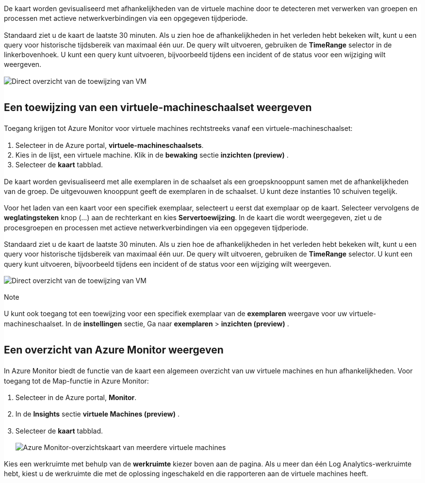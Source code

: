 De kaart worden gevisualiseerd met afhankelijkheden van de virtuele machine door te detecteren met verwerken van groepen en processen met actieve netwerkverbindingen via een opgegeven tijdperiode.  

Standaard ziet u de kaart de laatste 30 minuten. Als u zien hoe de afhankelijkheden in het verleden hebt bekeken wilt, kunt u een query voor historische tijdsbereik van maximaal één uur. De query wilt uitvoeren, gebruiken de **TimeRange** selector in de linkerbovenhoek. U kunt een query kunt uitvoeren, bijvoorbeeld tijdens een incident of de status voor een wijziging wilt weergeven.  

![Direct overzicht van de toewijzing van VM](./media/vminsights-maps/map-direct-vm-01.png)

## <a name="view-a-map-from-a-virtual-machine-scale-set"></a>Een toewijzing van een virtuele-machineschaalset weergeven

Toegang krijgen tot Azure Monitor voor virtuele machines rechtstreeks vanaf een virtuele-machineschaalset:

1. Selecteer in de Azure portal, **virtuele-machineschaalsets**.
2. Kies in de lijst, een virtuele machine. Klik in de **bewaking** sectie **inzichten (preview)** .  
3. Selecteer de **kaart** tabblad.

De kaart worden gevisualiseerd met alle exemplaren in de schaalset als een groepsknooppunt samen met de afhankelijkheden van de groep. De uitgevouwen knooppunt geeft de exemplaren in de schaalset. U kunt deze instanties 10 schuiven tegelijk. 

Voor het laden van een kaart voor een specifiek exemplaar, selecteert u eerst dat exemplaar op de kaart. Selecteer vervolgens de **weglatingsteken** knop (...) aan de rechterkant en kies **Servertoewijzing**. In de kaart die wordt weergegeven, ziet u de procesgroepen en processen met actieve netwerkverbindingen via een opgegeven tijdperiode. 

Standaard ziet u de kaart de laatste 30 minuten. Als u zien hoe de afhankelijkheden in het verleden hebt bekeken wilt, kunt u een query voor historische tijdsbereik van maximaal één uur. De query wilt uitvoeren, gebruiken de **TimeRange** selector. U kunt een query kunt uitvoeren, bijvoorbeeld tijdens een incident of de status voor een wijziging wilt weergeven.

![Direct overzicht van de toewijzing van VM](./media/vminsights-maps/map-direct-vmss-01.png)

>[!NOTE]
>U kunt ook toegang tot een toewijzing voor een specifiek exemplaar van de **exemplaren** weergave voor uw virtuele-machineschaalset. In de **instellingen** sectie, Ga naar **exemplaren** > **inzichten (preview)** .

## <a name="view-a-map-from-azure-monitor"></a>Een overzicht van Azure Monitor weergeven
In Azure Monitor biedt de functie van de kaart een algemeen overzicht van uw virtuele machines en hun afhankelijkheden. Voor toegang tot de Map-functie in Azure Monitor:

1. Selecteer in de Azure portal, **Monitor**. 
2. In de **Insights** sectie **virtuele Machines (preview)** .
3. Selecteer de **kaart** tabblad.

   ![Azure Monitor-overzichtskaart van meerdere virtuele machines](./media/vminsights-maps/map-multivm-azure-monitor-01.png)

Kies een werkruimte met behulp van de **werkruimte** kiezer boven aan de pagina. Als u meer dan één Log Analytics-werkruimte hebt, kiest u de werkruimte die met de oplossing ingeschakeld en die rapporteren aan de virtuele machines heeft. 
